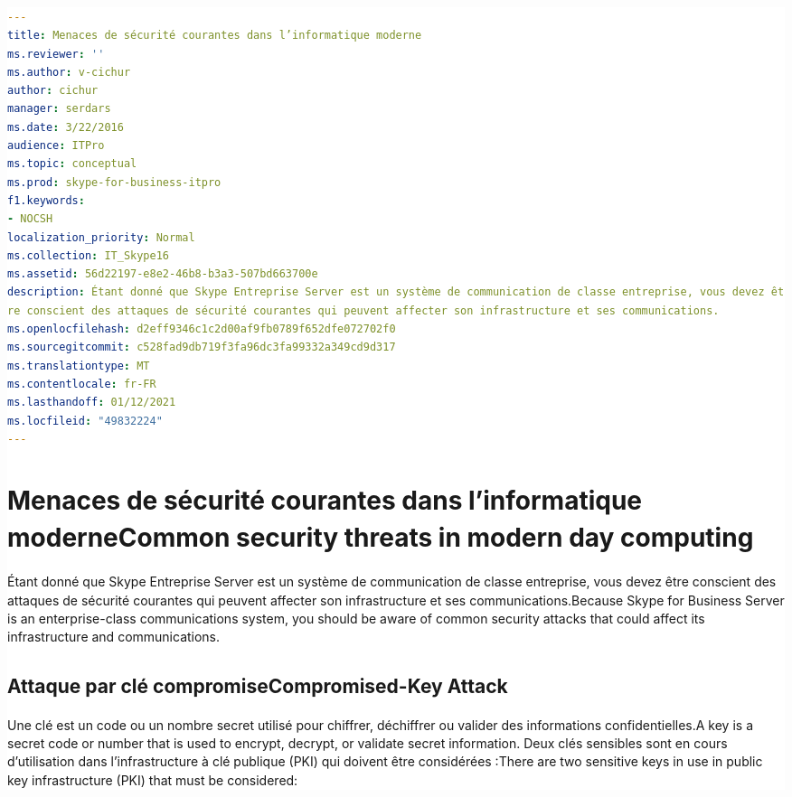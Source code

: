 ```yaml
---
title: Menaces de sécurité courantes dans l’informatique moderne
ms.reviewer: ''
ms.author: v-cichur
author: cichur
manager: serdars
ms.date: 3/22/2016
audience: ITPro
ms.topic: conceptual
ms.prod: skype-for-business-itpro
f1.keywords:
- NOCSH
localization_priority: Normal
ms.collection: IT_Skype16
ms.assetid: 56d22197-e8e2-46b8-b3a3-507bd663700e
description: Étant donné que Skype Entreprise Server est un système de communication de classe entreprise, vous devez être conscient des attaques de sécurité courantes qui peuvent affecter son infrastructure et ses communications.
ms.openlocfilehash: d2eff9346c1c2d00af9fb0789f652dfe072702f0
ms.sourcegitcommit: c528fad9db719f3fa96dc3fa99332a349cd9d317
ms.translationtype: MT
ms.contentlocale: fr-FR
ms.lasthandoff: 01/12/2021
ms.locfileid: "49832224"
---
```

# <a name="common-security-threats-in-modern-day-computing"></a><span data-ttu-id="0bbf4-103">Menaces de sécurité courantes dans l’informatique moderne</span><span class="sxs-lookup"><span data-stu-id="0bbf4-103">Common security threats in modern day computing</span></span>
 
<span data-ttu-id="0bbf4-104">Étant donné que Skype Entreprise Server est un système de communication de classe entreprise, vous devez être conscient des attaques de sécurité courantes qui peuvent affecter son infrastructure et ses communications.</span><span class="sxs-lookup"><span data-stu-id="0bbf4-104">Because Skype for Business Server is an enterprise-class communications system, you should be aware of common security attacks that could affect its infrastructure and communications.</span></span>
  
## <a name="compromised-key-attack"></a><span data-ttu-id="0bbf4-105">Attaque par clé compromise</span><span class="sxs-lookup"><span data-stu-id="0bbf4-105">Compromised-Key Attack</span></span>

<span data-ttu-id="0bbf4-106">Une clé est un code ou un nombre secret utilisé pour chiffrer, déchiffrer ou valider des informations confidentielles.</span><span class="sxs-lookup"><span data-stu-id="0bbf4-106">A key is a secret code or number that is used to encrypt, decrypt, or validate secret information.</span></span> <span data-ttu-id="0bbf4-107">Deux clés sensibles sont en cours d’utilisation dans l’infrastructure à clé publique (PKI) qui doivent être considérées :</span><span class="sxs-lookup"><span data-stu-id="0bbf4-107">There are two sensitive keys in use in public key infrastructure (PKI) that must be considered:</span></span> 
  